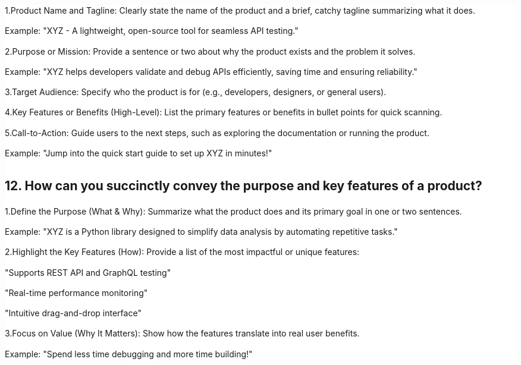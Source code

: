 1.Product Name and Tagline: Clearly state the name of the product and a brief, catchy tagline summarizing what it does.

Example: "XYZ - A lightweight, open-source tool for seamless API testing."

2.Purpose or Mission: Provide a sentence or two about why the product exists and the problem it solves.

Example: "XYZ helps developers validate and debug APIs efficiently, saving time and ensuring reliability."

3.Target Audience: Specify who the product is for (e.g., developers, designers, or general users).

4.Key Features or Benefits (High-Level): List the primary features or benefits in bullet points for quick scanning.

5.Call-to-Action: Guide users to the next steps, such as exploring the documentation or running the product.

Example: "Jump into the quick start guide to set up XYZ in minutes!"

## 12. How can you succinctly convey the purpose and key features of a product?

1.Define the Purpose (What & Why): Summarize what the product does and its primary goal in one or two sentences.

Example: "XYZ is a Python library designed to simplify data analysis by automating repetitive tasks."

2.Highlight the Key Features (How): Provide a list of the most impactful or unique features:

"Supports REST API and GraphQL testing"

"Real-time performance monitoring"

"Intuitive drag-and-drop interface"

3.Focus on Value (Why It Matters): Show how the features translate into real user benefits.

Example: "Spend less time debugging and more time building!"


